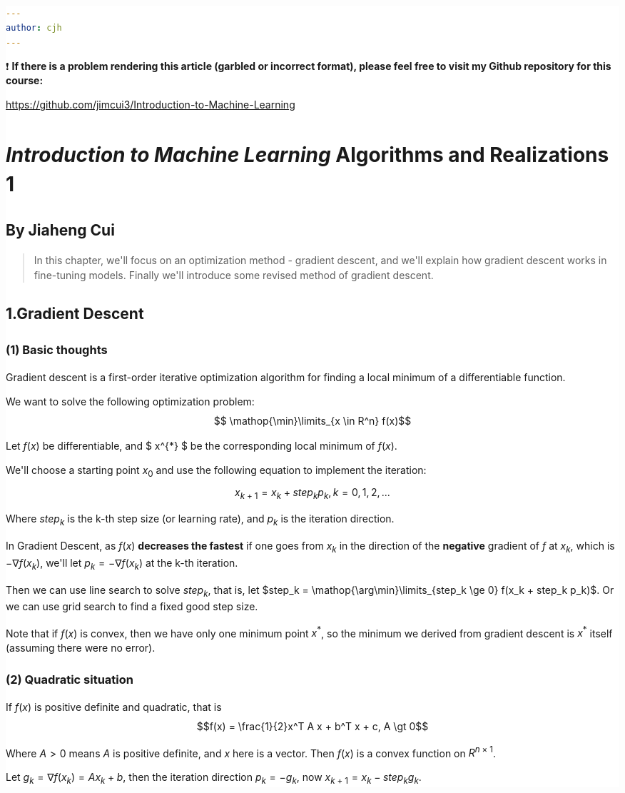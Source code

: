 ```yaml
---
author: cjh
---
```


❗️ **If there is a problem rendering this article (garbled or incorrect format), please feel free to visit my Github repository for this course:**

https://github.com/jimcui3/Introduction-to-Machine-Learning

# *Introduction to Machine Learning* Algorithms and Realizations 1

## By Jiaheng Cui
>In this chapter, we'll focus on an optimization method - gradient descent, and we'll explain how gradient descent works in fine-tuning models. Finally we'll introduce some revised method of gradient descent.

## 1.Gradient Descent
### (1) Basic thoughts
Gradient descent is a first-order iterative optimization algorithm for finding a local minimum of a differentiable function.

We want to solve the following optimization problem:
$$ \mathop{\min}\limits_{x \in R^n} f(x)$$

Let $f(x)$ be differentiable, and $ x^{*} $ be the corresponding local minimum of $f(x)$.

We'll choose a starting point $x_0$ and use the following equation to implement the iteration:
$$x_{k+1} = x_k + step_k p_k, k = 0,1,2,...$$

Where $step_k$ is the k-th step size (or learning rate), and $p_k$ is the iteration direction.

In Gradient Descent, as $f(x)$ **decreases the fastest** if one goes from $x_k$ in the direction of the **negative** gradient of $f$ at $x_k$, which is $-\nabla f(x_k)$, we'll let $p_k = -\nabla f(x_k)$ at the k-th iteration.

Then we can use line search to solve $step_k$, that is, let $step_k = \mathop{\arg\min}\limits_{step_k \ge 0} f(x_k + step_k p_k)$. Or we can use grid search to find a fixed good step size.

Note that if $f(x)$ is convex, then we have only one minimum point $x^{*}$, so the minimum we derived from gradient descent is $x^{*}$ itself (assuming there were no error).

### (2) Quadratic situation
If $f(x)$ is positive definite and quadratic, that is $$f(x) = \frac{1}{2}x^T A x + b^T x + c, A \gt 0$$

Where $A \gt 0$ means $A$ is positive definite, and $x$ here is a vector. Then $f(x)$ is a convex function on $R^{n \times 1}$.

Let $g_k = \nabla f(x_k) = Ax_k + b$, then the iteration direction $p_k = -g_k$, now $x_{k+1} = x_k - step_k g_k$.

